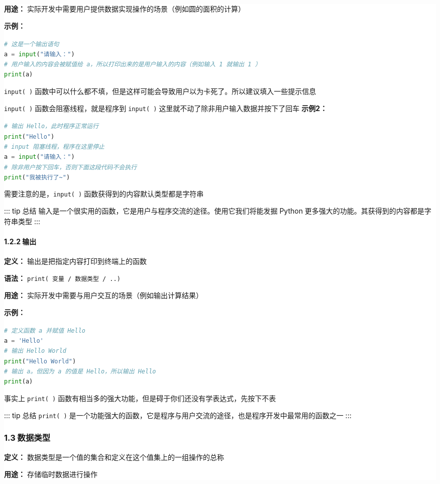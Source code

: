 **用途：** 实际开发中需要用户提供数据实现操作的场景（例如圆的面积的计算）

**示例：** 
```python
# 这是一个输出语句
a = input("请输入：")
# 用户输入的内容会被赋值给 a，所以打印出来的是用户输入的内容（例如输入 1 就输出 1 ）
print(a)
```
`input( )` 函数中可以什么都不填，但是这样可能会导致用户以为卡死了。所以建议填入一些提示信息

`input( )` 函数会阻塞线程，就是程序到 `input( )` 这里就不动了除非用户输入数据并按下了回车
**示例2：**

```python
# 输出 Hello，此时程序正常运行
print("Hello")
# input 阻塞线程，程序在这里停止
a = input("请输入：")
# 除非用户按下回车，否则下面这段代码不会执行
print("我被执行了~")
```

需要注意的是，`input( )` 函数获得到的内容默认类型都是字符串

::: tip 总结
输入是一个很实用的函数，它是用户与程序交流的途径。使用它我们将能发掘 Python 更多强大的功能。其获得到的内容都是字符串类型
:::

#### 1.2.2 输出

**定义：** 输出是把指定内容打印到终端上的函数

**语法：** `print( 变量 / 数据类型 / ..)`

**用途：** 实际开发中需要与用户交互的场景（例如输出计算结果）

**示例：**
```python
# 定义函数 a 并赋值 Hello
a = 'Hello'
# 输出 Hello World
print("Hello World")
# 输出 a。但因为 a 的值是 Hello，所以输出 Hello
print(a)
```

事实上 `print( )` 函数有相当多的强大功能，但是碍于你们还没有学表达式，先按下不表

::: tip 总结
`print( )` 是一个功能强大的函数，它是程序与用户交流的途径，也是程序开发中最常用的函数之一
:::

### 1.3 数据类型

**定义：** 数据类型是一个值的集合和定义在这个值集上的一组操作的总称

**用途：** 存储临时数据进行操作
